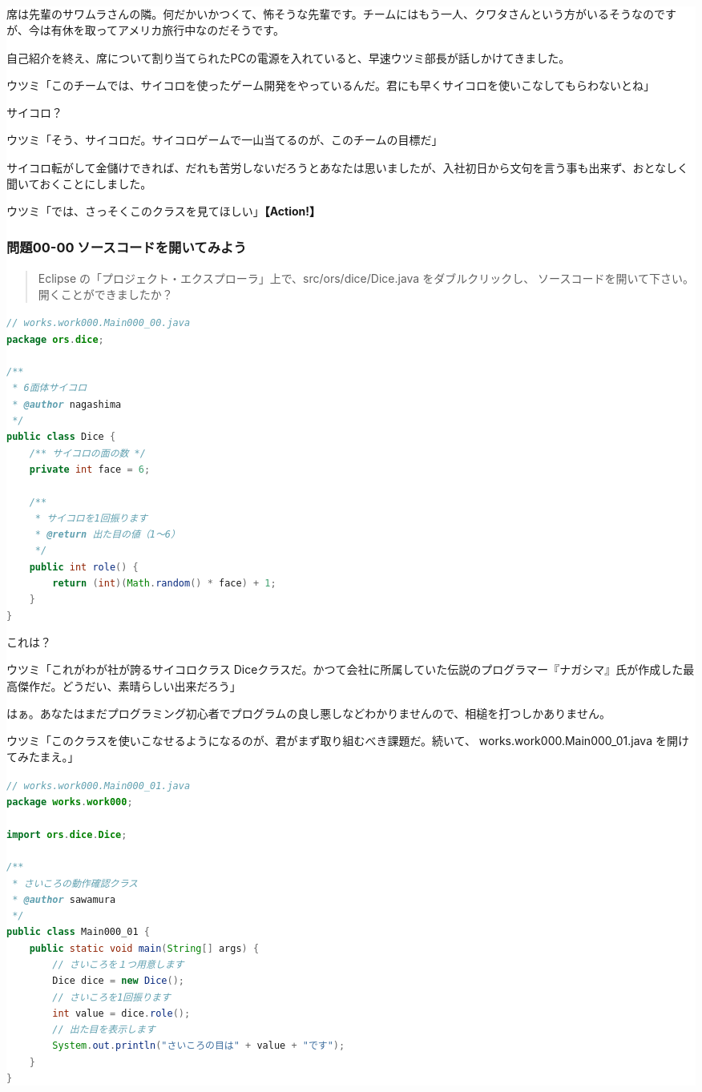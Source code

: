 席は先輩のサワムラさんの隣。何だかいかつくて、怖そうな先輩です。チームにはもう一人、クワタさんという方がいるそうなのですが、今は有休を取ってアメリカ旅行中なのだそうです。

自己紹介を終え、席について割り当てられたPCの電源を入れていると、早速ウツミ部長が話しかけてきました。

ウツミ「このチームでは、サイコロを使ったゲーム開発をやっているんだ。君にも早くサイコロを使いこなしてもらわないとね」

サイコロ？

ウツミ「そう、サイコロだ。サイコロゲームで一山当てるのが、このチームの目標だ」

サイコロ転がして金儲けできれば、だれも苦労しないだろうとあなたは思いましたが、入社初日から文句を言う事も出来ず、おとなしく聞いておくことにしました。

ウツミ「では、さっそくこのクラスを見てほしい」**【Action!】**

### 問題00-00 ソースコードを開いてみよう ###
> Eclipse の「プロジェクト・エクスプローラ」上で、src/ors/dice/Dice.java をダブルクリックし、
> ソースコードを開いて下さい。開くことができましたか？

```java:ors.dice.Dice.java
// works.work000.Main000_00.java
package ors.dice;

/**
 * 6面体サイコロ
 * @author nagashima
 */
public class Dice {
	/** サイコロの面の数 */
	private int face = 6;

	/**
	 * サイコロを1回振ります
	 * @return 出た目の値（1～6）
	 */
	public int role() {
		return (int)(Math.random() * face) + 1;
	}
}
```

これは？

ウツミ「これがわが社が誇るサイコロクラス Diceクラスだ。かつて会社に所属していた伝説のプログラマー『ナガシマ』氏が作成した最高傑作だ。どうだい、素晴らしい出来だろう」

はぁ。あなたはまだプログラミング初心者でプログラムの良し悪しなどわかりませんので、相槌を打つしかありません。

ウツミ「このクラスを使いこなせるようになるのが、君がまず取り組むべき課題だ。続いて、 works.work000.Main000_01.java を開けてみたまえ。」

```java:works.work000.Main000_01.java
// works.work000.Main000_01.java
package works.work000;

import ors.dice.Dice;

/**
 * さいころの動作確認クラス
 * @author sawamura
 */
public class Main000_01 {
	public static void main(String[] args) {
		// さいころを１つ用意します
		Dice dice = new Dice();
		// さいころを1回振ります
		int value = dice.role();
		// 出た目を表示します
		System.out.println("さいころの目は" + value + "です");
	}
}

```